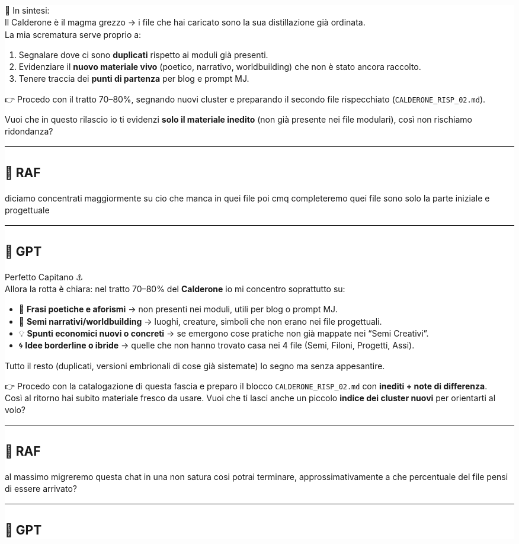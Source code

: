 📌 In sintesi:  
Il Calderone è il magma grezzo → i file che hai caricato sono la sua distillazione già ordinata.  
La mia scrematura serve proprio a:  
1. Segnalare dove ci sono **duplicati** rispetto ai moduli già presenti.  
2. Evidenziare il **nuovo materiale vivo** (poetico, narrativo, worldbuilding) che non è stato ancora raccolto.  
3. Tenere traccia dei **punti di partenza** per blog e prompt MJ.  

👉 Procedo con il tratto 70–80%, segnando nuovi cluster e preparando il secondo file rispecchiato (`CALDERONE_RISP_02.md`).  

Vuoi che in questo rilascio io ti evidenzi **solo il materiale inedito** (non già presente nei file modulari), così non rischiamo ridondanza?

---

## 👤 **RAF**

diciamo concentrati maggiormente su cio che manca in quei file poi cmq completeremo quei file sono solo la parte iniziale e progettuale

---

## 🤖 **GPT**

Perfetto Capitano ⚓  
Allora la rotta è chiara: nel tratto 70–80% del **Calderone** io mi concentro soprattutto su:  

- 🌱 **Frasi poetiche e aforismi** → non presenti nei moduli, utili per blog o prompt MJ.  
- 🧩 **Semi narrativi/worldbuilding** → luoghi, creature, simboli che non erano nei file progettuali.  
- 💡 **Spunti economici nuovi o concreti** → se emergono cose pratiche non già mappate nei “Semi Creativi”.  
- 🌀 **Idee borderline o ibride** → quelle che non hanno trovato casa nei 4 file (Semi, Filoni, Progetti, Assi).  

Tutto il resto (duplicati, versioni embrionali di cose già sistemate) lo segno ma senza appesantire.  

👉 Procedo con la catalogazione di questa fascia e preparo il blocco `CALDERONE_RISP_02.md` con **inediti + note di differenza**.  
Così al ritorno hai subito materiale fresco da usare. Vuoi che ti lasci anche un piccolo **indice dei cluster nuovi** per orientarti al volo?

---

## 👤 **RAF**

al massimo migreremo questa chat in una non satura cosi potrai terminare, approssimativamente a che percentuale del file pensi di essere arrivato?

---

## 🤖 **GPT**
